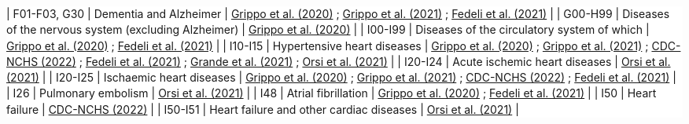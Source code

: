 | F01-F03, G30                                                 | Dementia and Alzheimer                                    | [Grippo et al. (2020)](https://doi.org/10.3390/jcm9113459) ; [Grippo et al. (2021)](https://doi.org/10.3389/fmed.2021.645543) ; [Fedeli et al. (2021)](https://doi.org/10.26355/eurrev_202105_25844) |
| G00-H99                                                      | Diseases of the nervous system (excluding Alzheimer)      | [Grippo et al. (2020)](https://doi.org/10.3390/jcm9113459)   |
| I00-I99                                                      | Diseases of the circulatory system of which               | [Grippo et al. (2020)](https://doi.org/10.3390/jcm9113459) ; [Fedeli et al. (2021)](https://doi.org/10.26355/eurrev_202105_25844) |
| I10-I15                                                      | Hypertensive heart diseases                               | [Grippo et al. (2020)](https://doi.org/10.3390/jcm9113459) ; [Grippo et al. (2021)](https://doi.org/10.3389/fmed.2021.645543) ; [CDC-NCHS (2022)](https://www.cdc.gov/nchs/nvss/vsrr/covid19/excess_deaths.htm) ; [Fedeli et al. (2021)](https://doi.org/10.26355/eurrev_202105_25844) ; [Grande et al. (2021)](https://doi.org/10.3390/covid1040060) ; [Orsi et al. (2021)](https://www.istat.it/it/files/2021/05/RSU-1_2021_Article-3.pdf) |
| I20-I24                                                      | Acute ischemic heart diseases                             | [Orsi et al. (2021)](https://www.istat.it/it/files/2021/05/RSU-1_2021_Article-3.pdf) |
| I20-I25                                                      | Ischaemic heart diseases                                  | [Grippo et al. (2020)](https://doi.org/10.3390/jcm9113459) ; [Grippo et al. (2021)](https://doi.org/10.3389/fmed.2021.645543) ; [CDC-NCHS (2022)](https://www.cdc.gov/nchs/nvss/vsrr/covid19/excess_deaths.htm) ; [Fedeli et al. (2021)](https://doi.org/10.26355/eurrev_202105_25844) |
| I26                                                          | Pulmonary embolism                                        | [Orsi et al. (2021)](https://www.istat.it/it/files/2021/05/RSU-1_2021_Article-3.pdf) |
| I48                                                          | Atrial fibrillation                                       | [Grippo et al. (2020)](https://doi.org/10.3390/jcm9113459) ; [Fedeli et al. (2021)](https://doi.org/10.26355/eurrev_202105_25844) |
| I50                                                          | Heart failure                                             | [CDC-NCHS (2022)](https://www.cdc.gov/nchs/nvss/vsrr/covid19/excess_deaths.htm) |
| I50-I51                                                      | Heart failure and other cardiac diseases                  | [Orsi et al. (2021)](https://www.istat.it/it/files/2021/05/RSU-1_2021_Article-3.pdf) |
